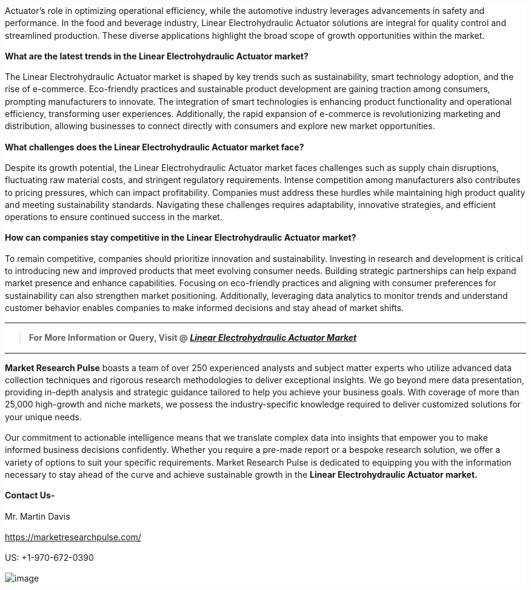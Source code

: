 Actuator&rsquo;s role in optimizing operational efficiency, while the automotive industry leverages advancements in safety and performance. In the food and beverage industry, Linear Electrohydraulic Actuator solutions are integral for quality control and streamlined production. These diverse applications highlight the broad scope of growth opportunities within the market.</p><p><strong>What are the latest trends in the Linear Electrohydraulic Actuator market?</strong></p><p>The Linear Electrohydraulic Actuator market is shaped by key trends such as sustainability, smart technology adoption, and the rise of e-commerce. Eco-friendly practices and sustainable product development are gaining traction among consumers, prompting manufacturers to innovate. The integration of smart technologies is enhancing product functionality and operational efficiency, transforming user experiences. Additionally, the rapid expansion of e-commerce is revolutionizing marketing and distribution, allowing businesses to connect directly with consumers and explore new market opportunities.</p><p><strong>What challenges does the Linear Electrohydraulic Actuator market face?</strong></p><p>Despite its growth potential, the Linear Electrohydraulic Actuator market faces challenges such as supply chain disruptions, fluctuating raw material costs, and stringent regulatory requirements. Intense competition among manufacturers also contributes to pricing pressures, which can impact profitability. Companies must address these hurdles while maintaining high product quality and meeting sustainability standards. Navigating these challenges requires adaptability, innovative strategies, and efficient operations to ensure continued success in the market.</p><p><strong>How can companies stay competitive in the Linear Electrohydraulic Actuator market?</strong></p><p>To remain competitive, companies should prioritize innovation and sustainability. Investing in research and development is critical to introducing new and improved products that meet evolving consumer needs. Building strategic partnerships can help expand market presence and enhance capabilities. Focusing on eco-friendly practices and aligning with consumer preferences for sustainability can also strengthen market positioning. Additionally, leveraging data analytics to monitor trends and understand customer behavior enables companies to make informed decisions and stay ahead of market shifts.</p><hr /><blockquote><p><strong>For More Information or Query, Visit @&nbsp;<em><a href="https://marketresearchpulse.com/report/148559/linear-electrohydraulic-actuator-market?utm_source=Linkedin&utm_medium=052">Linear Electrohydraulic Actuator Market</a></em></strong></p></blockquote><hr /><p><strong>Market Research Pulse</strong> boasts a team of over 250 experienced analysts and subject matter experts who utilize advanced data collection techniques and rigorous research methodologies to deliver exceptional insights. We go beyond mere data presentation, providing in-depth analysis and strategic guidance tailored to help you achieve your business goals. With coverage of more than 25,000 high-growth and niche markets, we possess the industry-specific knowledge required to deliver customized solutions for your unique needs.</p><p>Our commitment to actionable intelligence means that we translate complex data into insights that empower you to make informed business decisions confidently. Whether you require a pre-made report or a bespoke research solution, we offer a variety of options to suit your specific requirements. Market Research Pulse is dedicated to equipping you with the information necessary to stay ahead of the curve and achieve sustainable growth in the <strong>Linear Electrohydraulic Actuator market.</strong></p><p><strong>Contact Us-</strong></p><p>Mr. Martin Davis</p><p>https://marketresearchpulse.com/</p><p>US: +1-970-672-0390</p>
![image](https://github.com/user-attachments/assets/6afd3e1d-6fdf-4c90-812a-6f5748d429d7)
